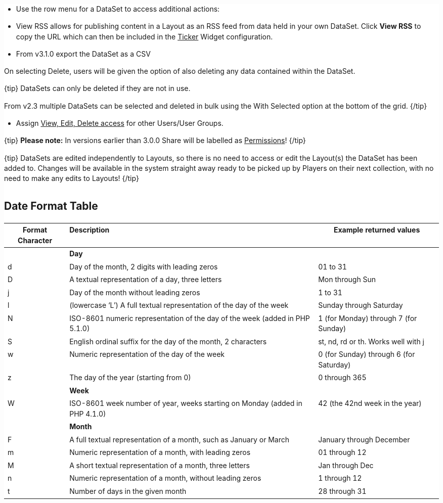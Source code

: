 - Use the row menu for a DataSet to access additional actions:

- View RSS  allows for publishing content in a Layout as an RSS feed from data held in your own DataSet. Click **View RSS** to copy the URL which can then be included in the  [Ticker](media_module_ticker.html)  Widget configuration.
- From v3.1.0 export the DataSet as a CSV

On selecting Delete, users will be given the option of also deleting any data contained within the DataSet.

{tip}
DataSets can only be deleted if they are not in use.

From v2.3 multiple DataSets can be selected and deleted in bulk using the With Selected option at the bottom of the grid.
{/tip}

- Assign [View, Edit, Delete access](users_features_and_sharing.html) for other Users/User Groups.


{tip}
**Please note:** In versions earlier than 3.0.0 Share will be labelled as [Permissions](users_permissions.html)!
{/tip}

{tip}
DataSets are edited independently to Layouts, so there is no need to access or edit the Layout(s) the DataSet has been added to.
Changes will be available in the system straight away ready to be picked up by Players on their next collection, with no need to make any edits to Layouts!
{/tip}



## Date Format Table

| Format Character | Description                                                  | Example returned values                 |
| ---------------- | :----------------------------------------------------------- | --------------------------------------- |
|                  | **Day**                                                      |                                         |
| d                | Day of the month, 2 digits with leading zeros                | 01 to 31                                |
| D                | A textual representation of a day, three  letters            | Mon through Sun                         |
| j                | Day of the month without leading zeros                       | 1 to 31                                 |
| l                | (lowercase ‘L’) A full textual representation of the day of the week | Sunday through Saturday                 |
| N                | ISO-8601 numeric representation of the day of the week (added in PHP 5.1.0) | 1 (for Monday) through 7 (for Sunday)   |
| S                | English ordinal suffix for the day of the month, 2 characters | st, nd, rd or th. Works well with j     |
| w                | Numeric representation of the day of the week                | 0 (for Sunday) through 6 (for Saturday) |
| z                | The day of the year (starting from 0)                        | 0 through 365                           |
|                  | **Week**                                                     |                                         |
| W                | ISO-8601 week number of year, weeks starting on Monday (added in PHP 4.1.0) | 42 (the 42nd week in the year)          |
|                  | **Month**                                                    |                                         |
| F                | A full textual representation of a month, such as January or March | January through December                |
| m                | Numeric representation of a month, with leading zeros        | 01 through 12                           |
| M                | A short textual representation of a month, three letters     | Jan through Dec                         |
| n                | Numeric representation of a month, without leading zeros     | 1 through 12                            |
| t                | Number of days in the given month                            | 28 through 31                           |
